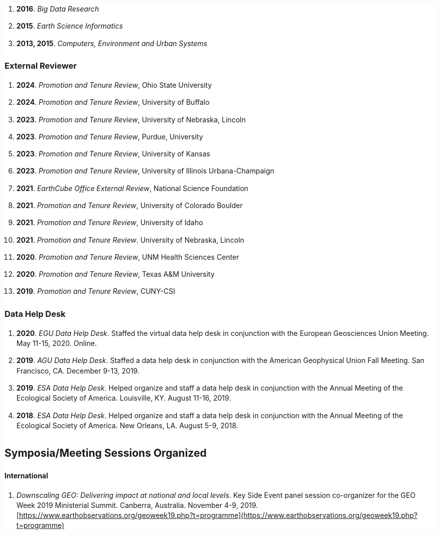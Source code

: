 1. **2016**. _Big Data Research_

1. **2015**. _Earth Science Informatics_

1. **2013, 2015**. _Computers, Environment and Urban Systems_

### External Reviewer

1. **2024**. _Promotion and Tenure Review_, Ohio State University

1. **2024**. _Promotion and Tenure Review_, University of Buffalo

1. **2023**. _Promotion and Tenure Review_, University of Nebraska, Lincoln

1. **2023**. _Promotion and Tenure Review_, Purdue, University

1. **2023**. _Promotion and Tenure Review_, University of Kansas

1. **2023**. _Promotion and Tenure Review_, University of Illinois Urbana-Champaign

1. **2021**. _EarthCube Office External Review_, National Science Foundation

1. **2021**. _Promotion and Tenure Review_, University of Colorado Boulder

1. **2021**. _Promotion and Tenure Review_, University of Idaho

1. **2021**. _Promotion and Tenure Review_. University of Nebraska, Lincoln

1. **2020**. _Promotion and Tenure Review_, UNM Health Sciences Center

1. **2020**. _Promotion and Tenure Review_, Texas A&M University

1. **2019**. _Promotion and Tenure Review_, CUNY-CSI

### Data Help Desk

1. **2020**. _EGU Data Help Desk_. Staffed the virtual data help desk in conjunction with the European Geosciences Union Meeting. May 11-15, 2020. Online.

1. **2019**. _AGU Data Help Desk_. Staffed a data help desk in conjunction with the American Geophysical Union Fall Meeting. San Francisco, CA. December 9-13, 2019.

1. **2019**. _ESA Data Help Desk_. Helped organize and staff a data help desk in conjunction with the Annual Meeting of the Ecological Society of America. Louisville, KY. August 11-16, 2019.

1. **2018**. _ESA Data Help Desk_. Helped organize and staff a data help desk in conjunction with the Annual Meeting of the Ecological Society of America. New Orleans, LA. August 5-9, 2018.

## Symposia/Meeting Sessions Organized

#### International

1. _Downscaling GEO: Delivering impact at national and local levels_. Key Side Event panel session co-organizer for the GEO Week 2019 Ministerial Summit. Canberra, Australia. November 4-9, 2019. [https://www.earthobservations.org/geoweek19.php?t=programme](https://www.earthobservations.org/geoweek19.php?t=programme)

